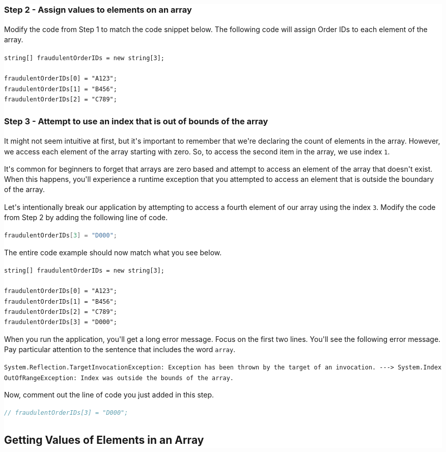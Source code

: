 ### Step 2 - Assign values to elements on an array

Modify the code from Step 1 to match the code snippet below.  The following code will assign Order IDs to each element of the array.

```csharp-interactive
string[] fraudulentOrderIDs = new string[3];

fraudulentOrderIDs[0] = "A123";
fraudulentOrderIDs[1] = "B456";
fraudulentOrderIDs[2] = "C789";
```

### Step 3 - Attempt to use an index that is out of bounds of the array

It might not seem intuitive at first, but it's important to remember that we're declaring the count of elements in the array.  However, we access each element of the array starting with zero.  So, to access the second item in the array, we use index `1`.

It's common for beginners to forget that arrays are zero based and attempt to access an element of the array that doesn't exist.  When this happens, you'll experience a runtime exception that you attempted to access an element that is outside the boundary of the array.

Let's intentionally break our application by attempting to access a fourth element of our array using the index `3`.  Modify the code from Step 2 by adding the following line of code.

```csharp
fraudulentOrderIDs[3] = "D000";
```

The entire code example should now match what you see below.

```csharp-interactive
string[] fraudulentOrderIDs = new string[3];

fraudulentOrderIDs[0] = "A123";
fraudulentOrderIDs[1] = "B456";
fraudulentOrderIDs[2] = "C789";
fraudulentOrderIDs[3] = "D000";
```

When you run the application, you'll get a long error message.  Focus on the first two lines.  You'll see the following error message.  Pay particular attention to the sentence that includes the word `array`.

```output
System.Reflection.TargetInvocationException: Exception has been thrown by the target of an invocation. ---> System.IndexOutOfRangeException: Index was outside the bounds of the array.
```

Now, comment out the line of code you just added in this step.

```csharp
// fraudulentOrderIDs[3] = "D000";
```

## Getting Values of Elements in an Array
